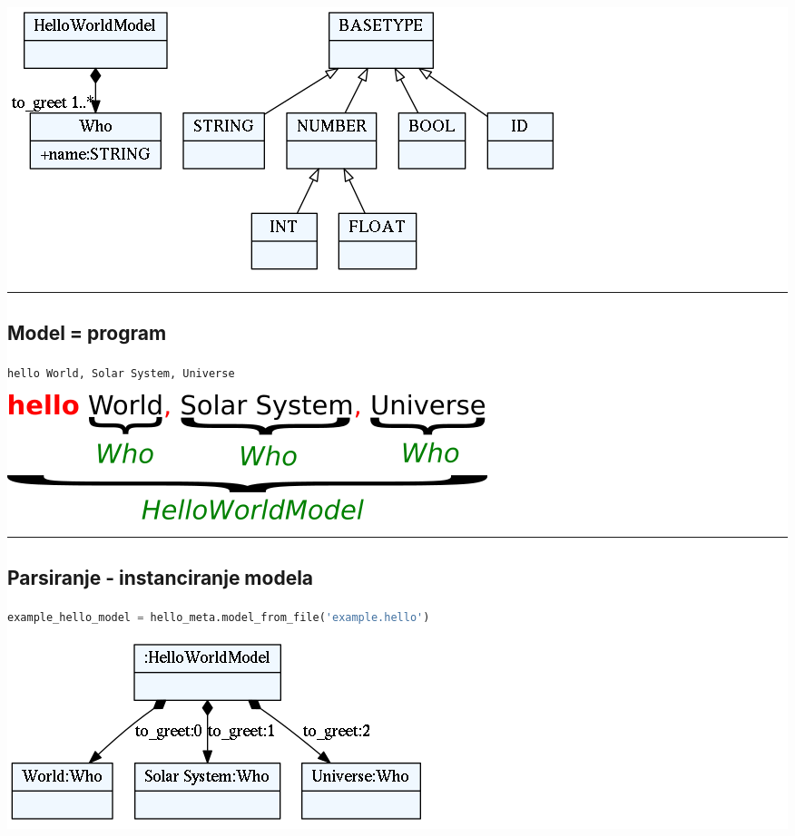 ![:scale 60%](textX/hello_meta.dot.png)

---

## Model = program

```
hello World, Solar System, Universe
```
          
![:scale 60%](textX/hello_parts.png)

---
          
## Parsiranje - instanciranje modela

```python
example_hello_model = hello_meta.model_from_file('example.hello')
```

![:scale 40%](textX/example.dot.png)
